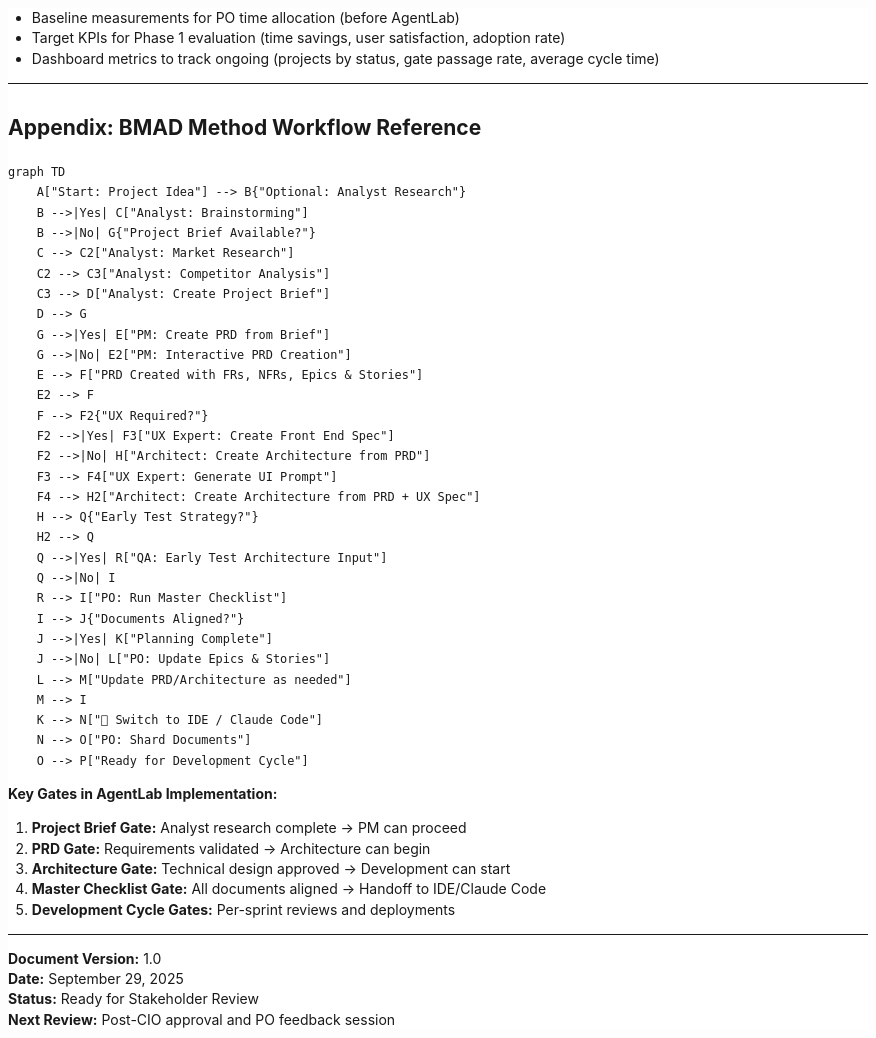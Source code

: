 - Baseline measurements for PO time allocation (before AgentLab)
- Target KPIs for Phase 1 evaluation (time savings, user satisfaction, adoption rate)
- Dashboard metrics to track ongoing (projects by status, gate passage rate, average cycle time)

---

## Appendix: BMAD Method Workflow Reference

```
graph TD
    A["Start: Project Idea"] --> B{"Optional: Analyst Research"}
    B -->|Yes| C["Analyst: Brainstorming"]
    B -->|No| G{"Project Brief Available?"}
    C --> C2["Analyst: Market Research"]
    C2 --> C3["Analyst: Competitor Analysis"]
    C3 --> D["Analyst: Create Project Brief"]
    D --> G
    G -->|Yes| E["PM: Create PRD from Brief"]
    G -->|No| E2["PM: Interactive PRD Creation"]
    E --> F["PRD Created with FRs, NFRs, Epics & Stories"]
    E2 --> F
    F --> F2{"UX Required?"}
    F2 -->|Yes| F3["UX Expert: Create Front End Spec"]
    F2 -->|No| H["Architect: Create Architecture from PRD"]
    F3 --> F4["UX Expert: Generate UI Prompt"]
    F4 --> H2["Architect: Create Architecture from PRD + UX Spec"]
    H --> Q{"Early Test Strategy?"}
    H2 --> Q
    Q -->|Yes| R["QA: Early Test Architecture Input"]
    Q -->|No| I
    R --> I["PO: Run Master Checklist"]
    I --> J{"Documents Aligned?"}
    J -->|Yes| K["Planning Complete"]
    J -->|No| L["PO: Update Epics & Stories"]
    L --> M["Update PRD/Architecture as needed"]
    M --> I
    K --> N["📁 Switch to IDE / Claude Code"]
    N --> O["PO: Shard Documents"]
    O --> P["Ready for Development Cycle"]
```

**Key Gates in AgentLab Implementation:**

1. **Project Brief Gate:** Analyst research complete → PM can proceed
2. **PRD Gate:** Requirements validated → Architecture can begin
3. **Architecture Gate:** Technical design approved → Development can start
4. **Master Checklist Gate:** All documents aligned → Handoff to IDE/Claude Code
5. **Development Cycle Gates:** Per-sprint reviews and deployments

---

**Document Version:** 1.0  
**Date:** September 29, 2025  
**Status:** Ready for Stakeholder Review  
**Next Review:** Post-CIO approval and PO feedback session

